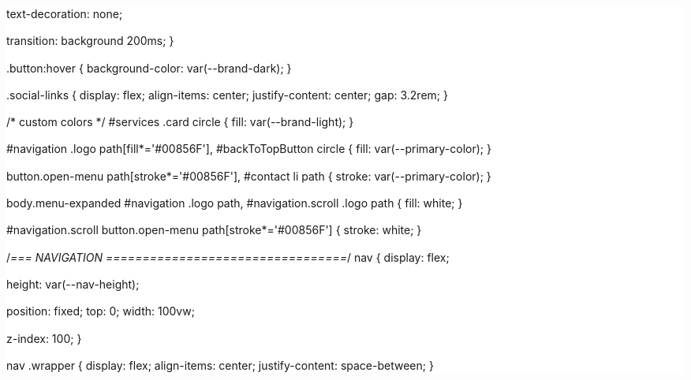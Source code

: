   text-decoration: none;

  transition: background 200ms;
}

.button:hover {
  background-color: var(--brand-dark);
}

.social-links {
  display: flex;
  align-items: center;
  justify-content: center;
  gap: 3.2rem;
}

/* custom colors */
#services .card circle {
  fill: var(--brand-light);
}

#navigation .logo path[fill*='#00856F'],
#backToTopButton circle {
  fill: var(--primary-color);
}

button.open-menu path[stroke*='#00856F'],
#contact li path {
  stroke: var(--primary-color);
}

body.menu-expanded #navigation .logo path,
#navigation.scroll .logo path {
  fill: white;
}

#navigation.scroll button.open-menu path[stroke*='#00856F'] {
  stroke: white;
}

/*=== NAVIGATION =================================*/
nav {
  display: flex;

  height: var(--nav-height);

  position: fixed;
  top: 0;
  width: 100vw;

  z-index: 100;
}

nav .wrapper {
  display: flex;
  align-items: center;
  justify-content: space-between;
}
